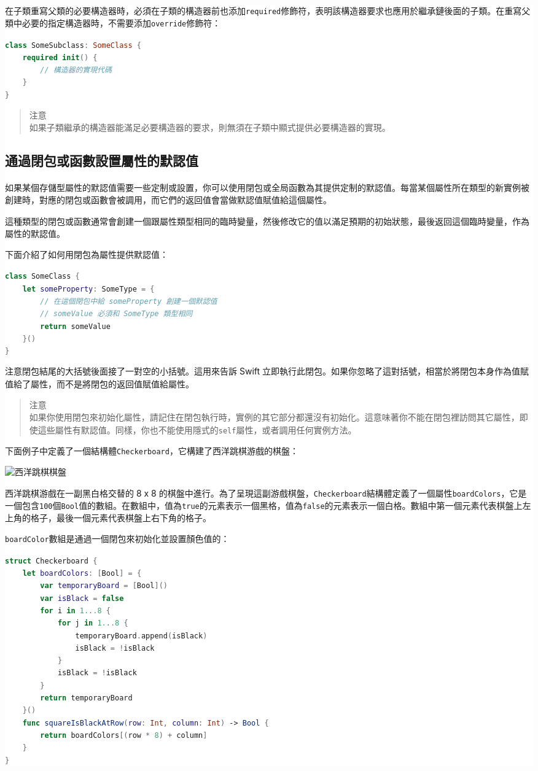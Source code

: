 在子類重寫父類的必要構造器時，必須在子類的構造器前也添加`required`修飾符，表明該構造器要求也應用於繼承鏈後面的子類。在重寫父類中必要的指定構造器時，不需要添加`override`修飾符：

```swift
class SomeSubclass: SomeClass {
    required init() {
        // 構造器的實現代碼
    }
}
```

> 注意  
如果子類繼承的構造器能滿足必要構造器的要求，則無須在子類中顯式提供必要構造器的實現。

<a name="setting_a_default_property_value_with_a_closure_or_function"></a>
## 通過閉包或函數設置屬性的默認值

如果某個存儲型屬性的默認值需要一些定制或設置，你可以使用閉包或全局函數為其提供定制的默認值。每當某個屬性所在類型的新實例被創建時，對應的閉包或函數會被調用，而它們的返回值會當做默認值賦值給這個屬性。

這種類型的閉包或函數通常會創建一個跟屬性類型相同的臨時變量，然後修改它的值以滿足預期的初始狀態，最後返回這個臨時變量，作為屬性的默認值。

下面介紹了如何用閉包為屬性提供默認值：

```swift
class SomeClass {
    let someProperty: SomeType = {
        // 在這個閉包中給 someProperty 創建一個默認值
        // someValue 必須和 SomeType 類型相同
        return someValue
    }()
}
```

注意閉包結尾的大括號後面接了一對空的小括號。這用來告訴 Swift 立即執行此閉包。如果你忽略了這對括號，相當於將閉包本身作為值賦值給了屬性，而不是將閉包的返回值賦值給屬性。

> 注意  
如果你使用閉包來初始化屬性，請記住在閉包執行時，實例的其它部分都還沒有初始化。這意味著你不能在閉包裡訪問其它屬性，即使這些屬性有默認值。同樣，你也不能使用隱式的`self`屬性，或者調用任何實例方法。

下面例子中定義了一個結構體`Checkerboard`，它構建了西洋跳棋游戲的棋盤：

![西洋跳棋棋盤](https://developer.apple.com/library/prerelease/ios/documentation/Swift/Conceptual/Swift_Programming_Language/Art/chessBoard_2x.png)

西洋跳棋游戲在一副黑白格交替的 8 x 8 的棋盤中進行。為了呈現這副游戲棋盤，`Checkerboard`結構體定義了一個屬性`boardColors`，它是一個包含`100`個`Bool`值的數組。在數組中，值為`true`的元素表示一個黑格，值為`false`的元素表示一個白格。數組中第一個元素代表棋盤上左上角的格子，最後一個元素代表棋盤上右下角的格子。

`boardColor`數組是通過一個閉包來初始化並設置顏色值的：

```swift
struct Checkerboard {
    let boardColors: [Bool] = {
        var temporaryBoard = [Bool]()
        var isBlack = false
        for i in 1...8 {
            for j in 1...8 {
                temporaryBoard.append(isBlack)
                isBlack = !isBlack
            }
            isBlack = !isBlack
        }
        return temporaryBoard
    }()
    func squareIsBlackAtRow(row: Int, column: Int) -> Bool {
        return boardColors[(row * 8) + column]
    }
}
```

